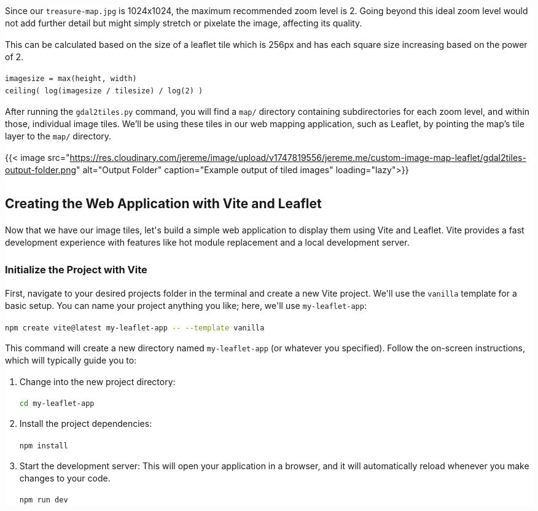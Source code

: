 Since our `treasure-map.jpg` is 1024x1024, the maximum recommended zoom level is 2. Going beyond this ideal zoom level would not add further detail but might simply stretch or pixelate the image, affecting its quality.

This can be calculated based on the size of a leaflet tile which is 256px and has each square size increasing based on the power of 2.

```text {title="pseudocode"}
imagesize = max(height, width)
ceiling( log(imagesize / tilesize) / log(2) )
```

After running the `gdal2tiles.py` command, you will find a `map/` directory containing subdirectories for each zoom level, and within those, individual image tiles. We’ll be using these tiles in our web mapping application, such as Leaflet, by pointing the map’s tile layer to the `map/` directory.

{{< image src="https://res.cloudinary.com/jereme/image/upload/v1747819556/jereme.me/custom-image-map-leaflet/gdal2tiles-output-folder.png" alt="Output Folder" caption="Example output of tiled images" loading="lazy">}}

## Creating the Web Application with Vite and Leaflet

Now that we have our image tiles, let's build a simple web application to display them using Vite and Leaflet. Vite provides a fast development experience with features like hot module replacement and a local development server.

### Initialize the Project with Vite

First, navigate to your desired projects folder in the terminal and create a new Vite project. We'll use the `vanilla` template for a basic setup. You can name your project anything you like; here, we'll use `my-leaflet-app`:

```bash
npm create vite@latest my-leaflet-app -- --template vanilla
```

This command will create a new directory named `my-leaflet-app` (or whatever you specified). Follow the on-screen instructions, which will typically guide you to:

1.  Change into the new project directory:

    ```bash
    cd my-leaflet-app
    ```

2.  Install the project dependencies:

    ```bash
    npm install
    ```

3.  Start the development server:
    This will open your application in a browser, and it will automatically reload whenever you make changes to your code.
    ```bash
    npm run dev
    ```

